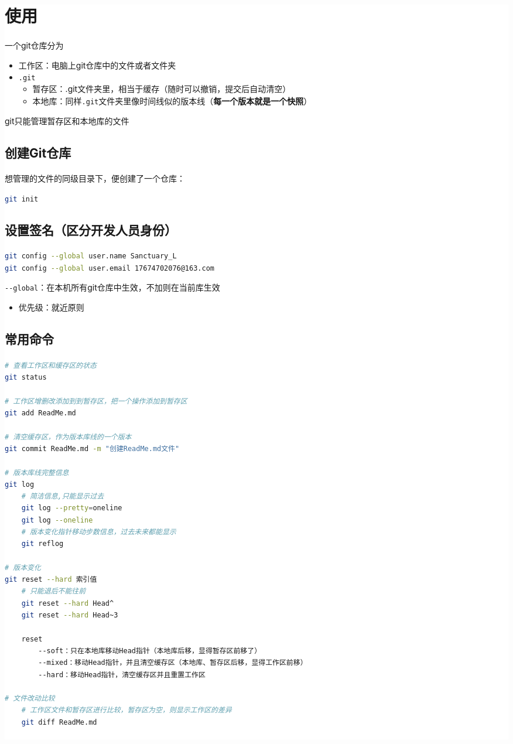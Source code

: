# 使用

一个git仓库分为

- 工作区：电脑上git仓库中的文件或者文件夹
- `.git`
  - 暂存区：.git文件夹里，相当于缓存（随时可以撤销，提交后自动清空）
  - 本地库：同样`.git`文件夹里像时间线似的版本线（**每一个版本就是一个快照**）

git只能管理暂存区和本地库的文件

## 创建Git仓库

想管理的文件的同级目录下，便创建了一个仓库：

```bash
git init
```

## 设置签名（区分开发人员身份）

```bash
git config --global user.name Sanctuary_L
git config --global user.email 17674702076@163.com
```

`--global`：在本机所有git仓库中生效，不加则在当前库生效

- 优先级：就近原则

## 常用命令

```bash
# 查看工作区和缓存区的状态
git status

# 工作区增删改添加到到暂存区，把一个操作添加到暂存区
git add ReadMe.md

# 清空缓存区，作为版本库线的一个版本
git commit ReadMe.md -m "创建ReadMe.md文件"

# 版本库线完整信息
git log
	# 简洁信息,只能显示过去
	git log --pretty=oneline
	git log --oneline
	# 版本变化指针移动步数信息，过去未来都能显示
	git reflog
	
# 版本变化
git reset --hard 索引值
	# 只能退后不能往前
	git reset --hard Head^
	git reset --hard Head~3
	
	reset
		--soft：只在本地库移动Head指针（本地库后移，显得暂存区前移了）
		--mixed：移动Head指针，并且清空缓存区（本地库、暂存区后移，显得工作区前移）
		--hard：移动Head指针，清空缓存区并且重置工作区

# 文件改动比较
	# 工作区文件和暂存区进行比较，暂存区为空，则显示工作区的差异
	git diff ReadMe.md
	
```